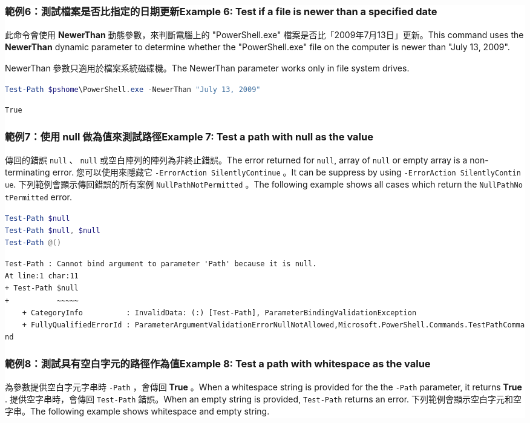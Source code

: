 ### <span data-ttu-id="b7134-144">範例6：測試檔案是否比指定的日期更新</span><span class="sxs-lookup"><span data-stu-id="b7134-144">Example 6: Test if a file is newer than a specified date</span></span>

<span data-ttu-id="b7134-145">此命令會使用 **NewerThan** 動態參數，來判斷電腦上的 "PowerShell.exe" 檔案是否比「2009年7月13日」更新。</span><span class="sxs-lookup"><span data-stu-id="b7134-145">This command uses the **NewerThan** dynamic parameter to determine whether the "PowerShell.exe" file on the computer is newer than "July 13, 2009".</span></span>

<span data-ttu-id="b7134-146">NewerThan 參數只適用於檔案系統磁碟機。</span><span class="sxs-lookup"><span data-stu-id="b7134-146">The NewerThan parameter works only in file system drives.</span></span>

```powershell
Test-Path $pshome\PowerShell.exe -NewerThan "July 13, 2009"
```

```Output
True
```

### <span data-ttu-id="b7134-147">範例7：使用 null 做為值來測試路徑</span><span class="sxs-lookup"><span data-stu-id="b7134-147">Example 7: Test a path with null as the value</span></span>

<span data-ttu-id="b7134-148">傳回的錯誤 `null` 、 `null` 或空白陣列的陣列為非終止錯誤。</span><span class="sxs-lookup"><span data-stu-id="b7134-148">The error returned for `null`, array of `null` or empty array is a non-terminating error.</span></span> <span data-ttu-id="b7134-149">您可以使用來隱藏它 `-ErrorAction SilentlyContinue` 。</span><span class="sxs-lookup"><span data-stu-id="b7134-149">It can be suppress by using `-ErrorAction SilentlyContinue`.</span></span> <span data-ttu-id="b7134-150">下列範例會顯示傳回錯誤的所有案例 `NullPathNotPermitted` 。</span><span class="sxs-lookup"><span data-stu-id="b7134-150">The following example shows all cases which return the `NullPathNotPermitted` error.</span></span>

```powershell
Test-Path $null
Test-Path $null, $null
Test-Path @()
```

```Output
Test-Path : Cannot bind argument to parameter 'Path' because it is null.
At line:1 char:11
+ Test-Path $null
+           ~~~~~
    + CategoryInfo          : InvalidData: (:) [Test-Path], ParameterBindingValidationException
    + FullyQualifiedErrorId : ParameterArgumentValidationErrorNullNotAllowed,Microsoft.PowerShell.Commands.TestPathCommand
```

### <span data-ttu-id="b7134-151">範例8：測試具有空白字元的路徑作為值</span><span class="sxs-lookup"><span data-stu-id="b7134-151">Example 8: Test a path with whitespace as the value</span></span>

<span data-ttu-id="b7134-152">為參數提供空白字元字串時 `-Path` ，會傳回 **True** 。</span><span class="sxs-lookup"><span data-stu-id="b7134-152">When a whitespace string is provided for the the `-Path` parameter, it returns **True** .</span></span> <span data-ttu-id="b7134-153">提供空字串時，會傳回 `Test-Path` 錯誤。</span><span class="sxs-lookup"><span data-stu-id="b7134-153">When an empty string is provided, `Test-Path` returns an error.</span></span> <span data-ttu-id="b7134-154">下列範例會顯示空白字元和空字串。</span><span class="sxs-lookup"><span data-stu-id="b7134-154">The following example shows whitespace and empty string.</span></span>
